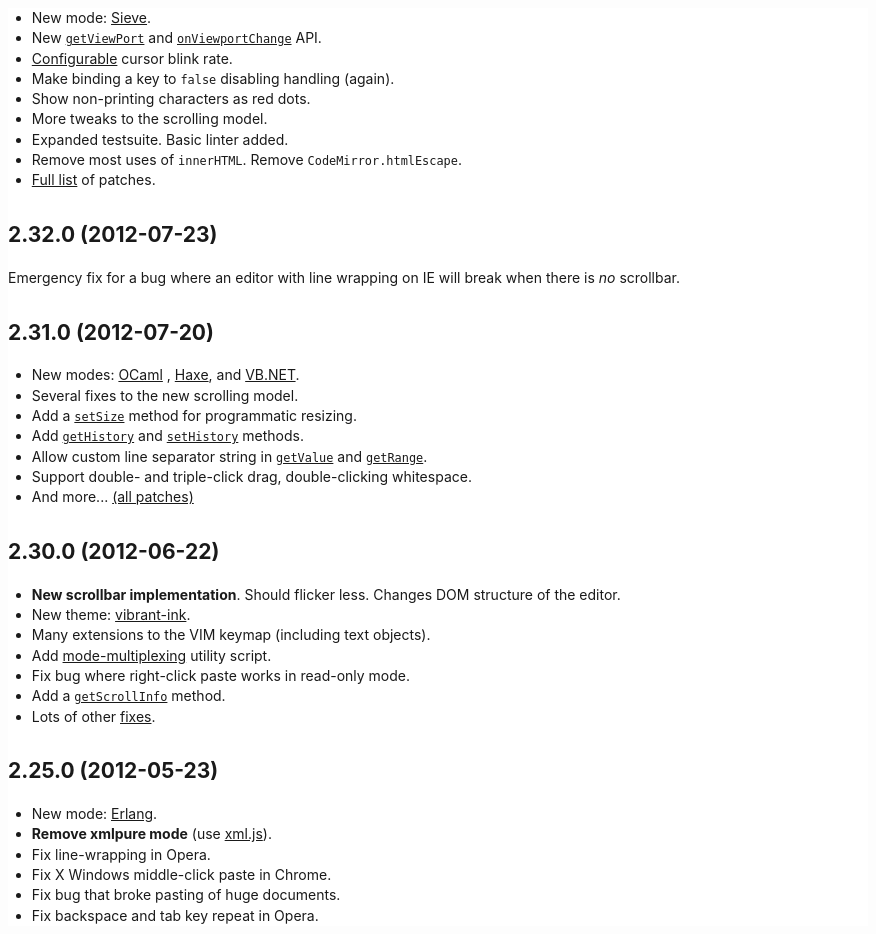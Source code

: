 * New mode: [Sieve](https://codemirror.net/mode/sieve/index.html).
* New [`getViewPort`](https://codemirror.net/doc/manual.html#getViewport)
  and [`onViewportChange`](https://codemirror.net/doc/manual.html#option_onViewportChange) API.
* [Configurable](https://codemirror.net/doc/manual.html#option_cursorBlinkRate) cursor blink rate.
* Make binding a key to `false` disabling handling (again).
* Show non-printing characters as red dots.
* More tweaks to the scrolling model.
* Expanded testsuite. Basic linter added.
* Remove most uses of `innerHTML`. Remove `CodeMirror.htmlEscape`.
* [Full list](https://github.com/codemirror/CodeMirror/compare/v2.32...v2.33) of patches.

## 2.32.0 (2012-07-23)

Emergency fix for a bug where an editor with line wrapping on IE will break when there is _no_
scrollbar.

## 2.31.0 (2012-07-20)

* New modes: [OCaml](https://codemirror.net/mode/ocaml/index.html)
  , [Haxe](https://codemirror.net/mode/haxe/index.html),
  and [VB.NET](https://codemirror.net/mode/vb/index.html).
* Several fixes to the new scrolling model.
* Add a [`setSize`](https://codemirror.net/doc/manual.html#setSize) method for programmatic
  resizing.
* Add [`getHistory`](https://codemirror.net/doc/manual.html#getHistory)
  and [`setHistory`](https://codemirror.net/doc/manual.html#setHistory) methods.
* Allow custom line separator string
  in [`getValue`](https://codemirror.net/doc/manual.html#getValue)
  and [`getRange`](https://codemirror.net/doc/manual.html#getRange).
* Support double- and triple-click drag, double-clicking whitespace.
* And more... [(all patches)](https://github.com/codemirror/CodeMirror/compare/v2.3...v2.31)

## 2.30.0 (2012-06-22)

* **New scrollbar implementation**. Should flicker less. Changes DOM structure of the editor.
* New theme: [vibrant-ink](https://codemirror.net/demo/theme.html#vibrant-ink).
* Many extensions to the VIM keymap (including text objects).
* Add [mode-multiplexing](https://codemirror.net/demo/multiplex.html) utility script.
* Fix bug where right-click paste works in read-only mode.
* Add a [`getScrollInfo`](https://codemirror.net/doc/manual.html#getScrollInfo) method.
* Lots of other [fixes](https://github.com/codemirror/CodeMirror/compare/v2.25...v2.3).

## 2.25.0 (2012-05-23)

* New mode: [Erlang](https://codemirror.net/mode/erlang/index.html).
* **Remove xmlpure mode** (use [xml.js](https://codemirror.net/mode/xml/index.html)).
* Fix line-wrapping in Opera.
* Fix X Windows middle-click paste in Chrome.
* Fix bug that broke pasting of huge documents.
* Fix backspace and tab key repeat in Opera.
